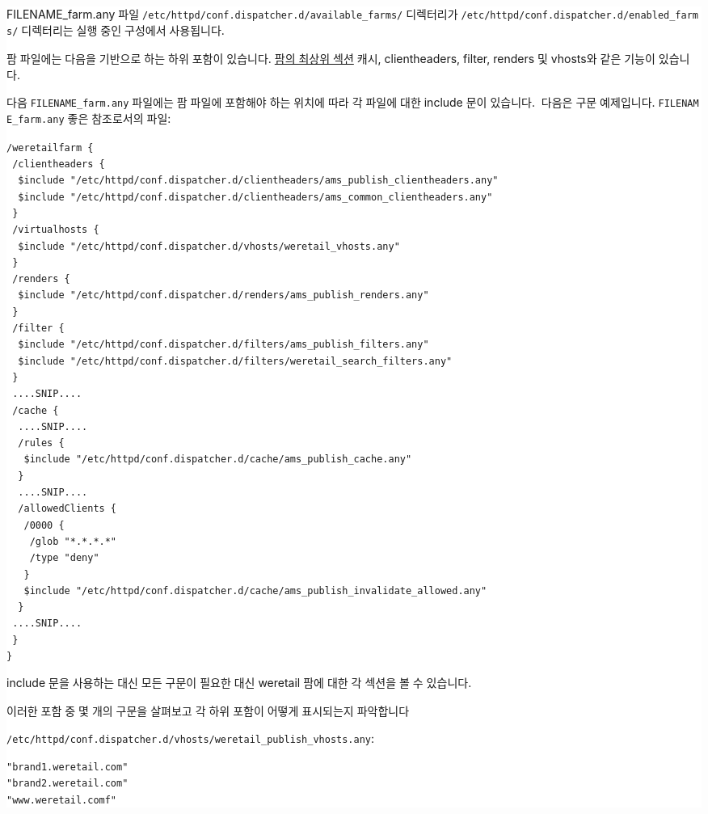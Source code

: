 
FILENAME_farm.any 파일 `/etc/httpd/conf.dispatcher.d/available_farms/` 디렉터리가 `/etc/httpd/conf.dispatcher.d/enabled_farms/` 디렉터리는 실행 중인 구성에서 사용됩니다.

팜 파일에는 다음을 기반으로 하는 하위 포함이 있습니다. [팜의 최상위 섹션](https://experienceleague.adobe.com/docs/experience-manager-dispatcher/using/configuring/dispatcher-configuration.html?lang=en#defining-farms-farms) 캐시, clientheaders, filter, renders 및 vhosts와 같은 기능이 있습니다.

다음 `FILENAME_farm.any` 파일에는 팜 파일에 포함해야 하는 위치에 따라 각 파일에 대한 include 문이 있습니다.  다음은 구문 예제입니다. `FILENAME_farm.any` 좋은 참조로서의 파일:

```
/weretailfarm {   
 /clientheaders { 
  $include "/etc/httpd/conf.dispatcher.d/clientheaders/ams_publish_clientheaders.any" 
  $include "/etc/httpd/conf.dispatcher.d/clientheaders/ams_common_clientheaders.any" 
 } 
 /virtualhosts { 
  $include "/etc/httpd/conf.dispatcher.d/vhosts/weretail_vhosts.any" 
 } 
 /renders { 
  $include "/etc/httpd/conf.dispatcher.d/renders/ams_publish_renders.any" 
 } 
 /filter { 
  $include "/etc/httpd/conf.dispatcher.d/filters/ams_publish_filters.any" 
  $include "/etc/httpd/conf.dispatcher.d/filters/weretail_search_filters.any" 
 } 
 ....SNIP.... 
 /cache { 
  ....SNIP.... 
  /rules { 
   $include "/etc/httpd/conf.dispatcher.d/cache/ams_publish_cache.any" 
  } 
  ....SNIP.... 
  /allowedClients { 
   /0000 { 
    /glob "*.*.*.*" 
    /type "deny" 
   } 
   $include "/etc/httpd/conf.dispatcher.d/cache/ams_publish_invalidate_allowed.any" 
  } 
 ....SNIP.... 
 } 
}
```

include 문을 사용하는 대신 모든 구문이 필요한 대신 weretail 팜에 대한 각 섹션을 볼 수 있습니다.

이러한 포함 중 몇 개의 구문을 살펴보고 각 하위 포함이 어떻게 표시되는지 파악합니다

`/etc/httpd/conf.dispatcher.d/vhosts/weretail_publish_vhosts.any`:

```
"brand1.weretail.com" 
"brand2.weretail.com" 
"www.weretail.comf"
```
